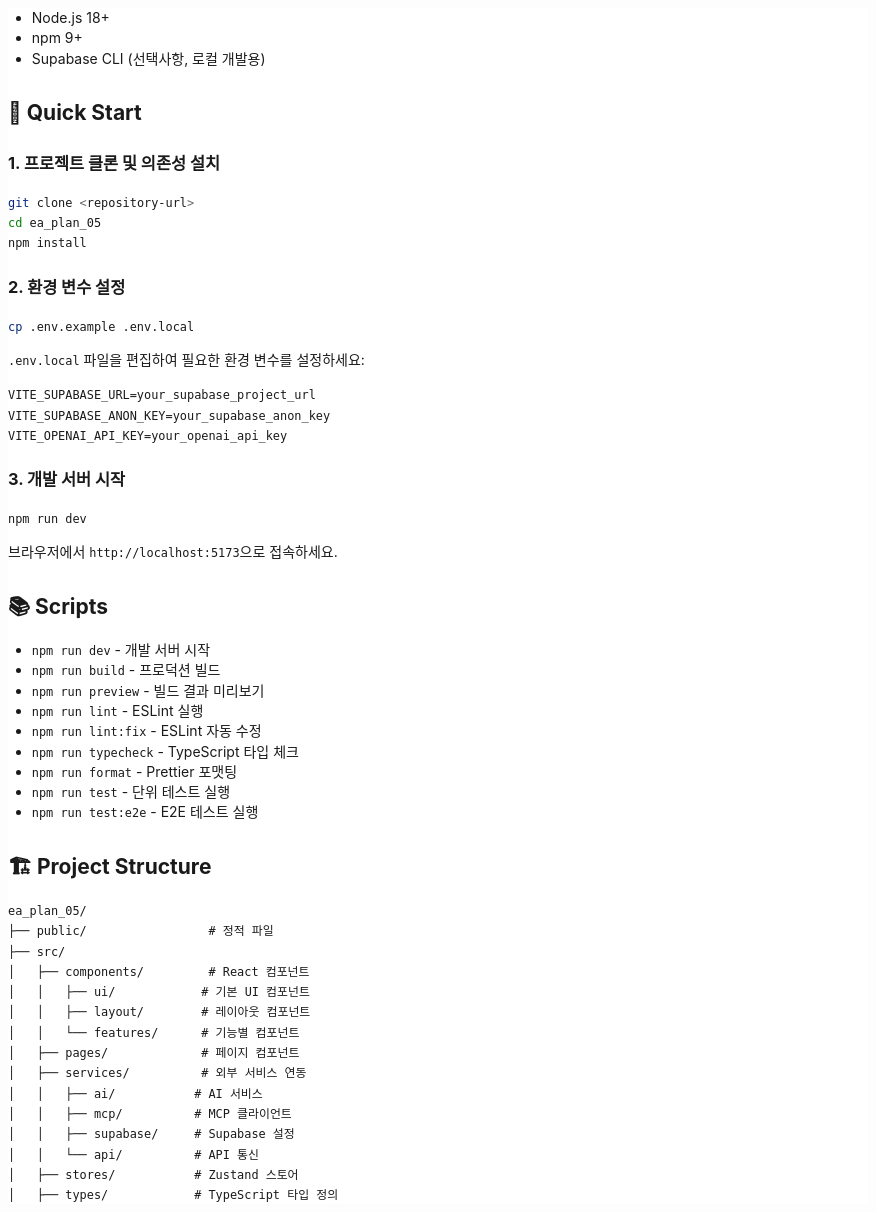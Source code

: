 - Node.js 18+
- npm 9+
- Supabase CLI (선택사항, 로컬 개발용)

## 🚀 Quick Start

### 1. 프로젝트 클론 및 의존성 설치

```bash
git clone <repository-url>
cd ea_plan_05
npm install
```

### 2. 환경 변수 설정

```bash
cp .env.example .env.local
```

`.env.local` 파일을 편집하여 필요한 환경 변수를 설정하세요:

```env
VITE_SUPABASE_URL=your_supabase_project_url
VITE_SUPABASE_ANON_KEY=your_supabase_anon_key
VITE_OPENAI_API_KEY=your_openai_api_key
```

### 3. 개발 서버 시작

```bash
npm run dev
```

브라우저에서 `http://localhost:5173`으로 접속하세요.

## 📚 Scripts

- `npm run dev` - 개발 서버 시작
- `npm run build` - 프로덕션 빌드
- `npm run preview` - 빌드 결과 미리보기
- `npm run lint` - ESLint 실행
- `npm run lint:fix` - ESLint 자동 수정
- `npm run typecheck` - TypeScript 타입 체크
- `npm run format` - Prettier 포맷팅
- `npm run test` - 단위 테스트 실행
- `npm run test:e2e` - E2E 테스트 실행

## 🏗 Project Structure

```
ea_plan_05/
├── public/                 # 정적 파일
├── src/
│   ├── components/         # React 컴포넌트
│   │   ├── ui/            # 기본 UI 컴포넌트
│   │   ├── layout/        # 레이아웃 컴포넌트
│   │   └── features/      # 기능별 컴포넌트
│   ├── pages/             # 페이지 컴포넌트
│   ├── services/          # 외부 서비스 연동
│   │   ├── ai/           # AI 서비스
│   │   ├── mcp/          # MCP 클라이언트
│   │   ├── supabase/     # Supabase 설정
│   │   └── api/          # API 통신
│   ├── stores/           # Zustand 스토어
│   ├── types/            # TypeScript 타입 정의
```